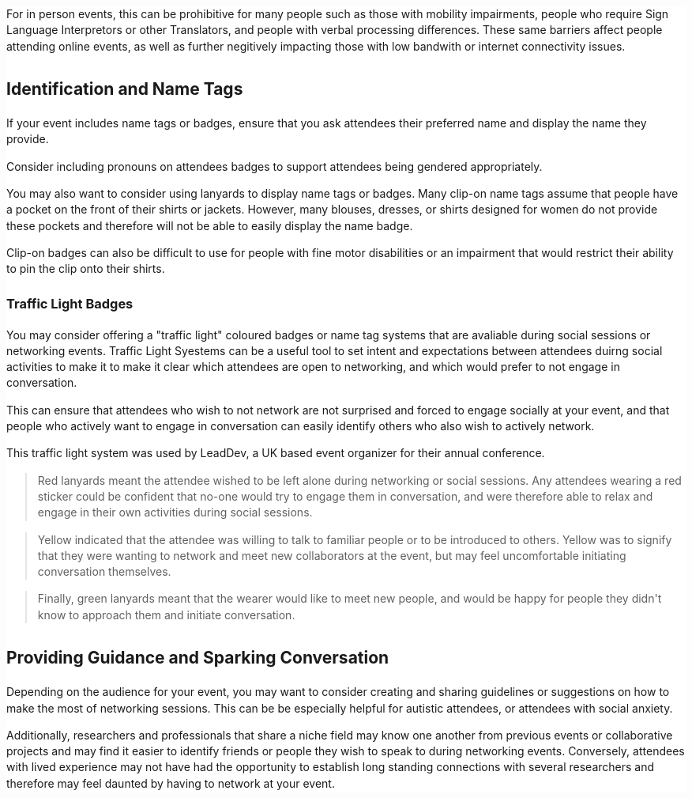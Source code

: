 For in person events, this can be prohibitive for many people such as those with mobility impairments, people who require Sign Language Interpretors or other Translators, and people with verbal processing differences. 
These same barriers affect people attending online events, as well as further negitively impacting those with low bandwith or internet connectivity issues. 

## Identification and Name Tags
If your event includes name tags or badges, ensure that you ask attendees their preferred name and display the name they provide. 

Consider including pronouns on attendees badges to support attendees being gendered appropriately. 

You may also want to consider using lanyards to display name tags or badges. Many clip-on name tags assume that people have a pocket on the front of their shirts or jackets. 
However, many blouses, dresses, or shirts designed for women do not provide these pockets and therefore will not be able to easily display the name badge. 

Clip-on badges can also be difficult to use for people with fine motor disabilities or an impairment that would restrict their ability to pin the clip onto their shirts. 

### Traffic Light Badges
You may consider offering a "traffic light" coloured badges or name tag systems that are avaliable during social sessions or networking events. 
Traffic Light Syestems can be a useful tool to set intent and expectations between attendees duirng social activities to make it to make it clear which attendees are open to networking, and which would prefer to not engage in conversation. 

This can ensure that attendees who wish to not network are not surprised and forced to engage socially at your event, and that people who actively want to engage in conversation can easily identify others who also wish to actively network. 

This traffic light system was used by LeadDev, a UK based event organizer for their annual conference. 
> Red lanyards meant the attendee wished to be left alone during networking or social sessions. 
Any attendees wearing a red sticker could be confident that no-one would try to engage them in conversation, and were therefore able to relax and engage in their own activities during social sessions. 

> Yellow indicated that the attendee was willing to talk to familiar people or to be introduced to others. 
Yellow was to signify that they were wanting to network and meet new collaborators at the event, but may feel uncomfortable initiating conversation themselves.

> Finally, green lanyards meant that the wearer would like to meet new people, and would be happy for people they didn't know to approach them and initiate conversation. 

## Providing Guidance and Sparking Conversation 
Depending on the audience for your event, you may want to consider creating and sharing guidelines or suggestions on how to make the most of networking sessions. 
This can be be especially helpful for autistic attendees, or attendees with social anxiety. 

Additionally, researchers and professionals that share a niche field may know one another from previous events or collaborative projects and may find it easier to identify friends or people they wish to speak to during networking events. 
Conversely, attendees with lived experience may not have had the opportunity to establish long standing connections with several researchers and therefore may feel daunted by having to network at your event. 
